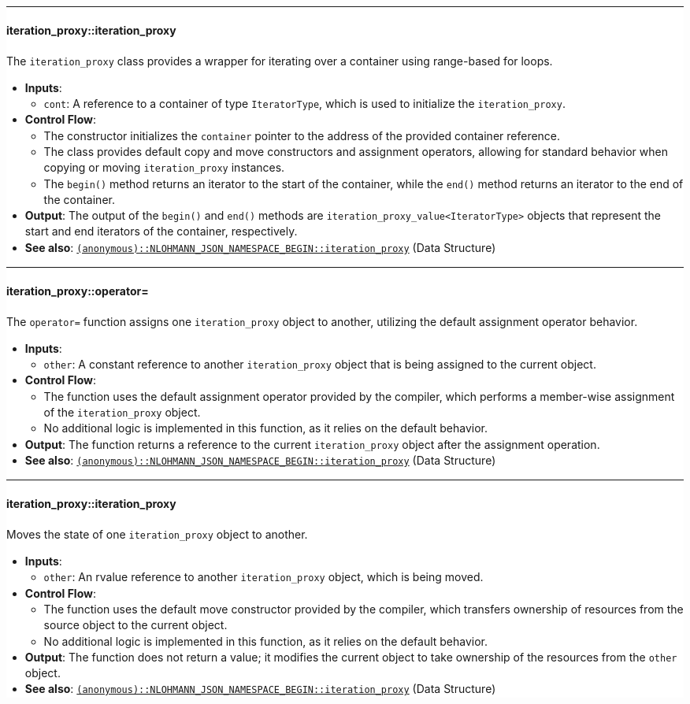 
---
#### iteration\_proxy::iteration\_proxy
The `iteration_proxy` class provides a wrapper for iterating over a container using range-based for loops.
- **Inputs**:
    - `cont`: A reference to a container of type `IteratorType`, which is used to initialize the `iteration_proxy`.
- **Control Flow**:
    - The constructor initializes the `container` pointer to the address of the provided container reference.
    - The class provides default copy and move constructors and assignment operators, allowing for standard behavior when copying or moving `iteration_proxy` instances.
    - The `begin()` method returns an iterator to the start of the container, while the `end()` method returns an iterator to the end of the container.
- **Output**: The output of the `begin()` and `end()` methods are `iteration_proxy_value<IteratorType>` objects that represent the start and end iterators of the container, respectively.
- **See also**: [`(anonymous)::NLOHMANN_JSON_NAMESPACE_BEGIN::iteration_proxy`](#(anonymous)::NLOHMANN_JSON_NAMESPACE_BEGIN::iteration_proxy)  (Data Structure)


---
#### iteration\_proxy::operator=
The `operator=` function assigns one `iteration_proxy` object to another, utilizing the default assignment operator behavior.
- **Inputs**:
    - `other`: A constant reference to another `iteration_proxy` object that is being assigned to the current object.
- **Control Flow**:
    - The function uses the default assignment operator provided by the compiler, which performs a member-wise assignment of the `iteration_proxy` object.
    - No additional logic is implemented in this function, as it relies on the default behavior.
- **Output**: The function returns a reference to the current `iteration_proxy` object after the assignment operation.
- **See also**: [`(anonymous)::NLOHMANN_JSON_NAMESPACE_BEGIN::iteration_proxy`](#(anonymous)::NLOHMANN_JSON_NAMESPACE_BEGIN::iteration_proxy)  (Data Structure)


---
#### iteration\_proxy::iteration\_proxy
Moves the state of one `iteration_proxy` object to another.
- **Inputs**:
    - `other`: An rvalue reference to another `iteration_proxy` object, which is being moved.
- **Control Flow**:
    - The function uses the default move constructor provided by the compiler, which transfers ownership of resources from the source object to the current object.
    - No additional logic is implemented in this function, as it relies on the default behavior.
- **Output**: The function does not return a value; it modifies the current object to take ownership of the resources from the `other` object.
- **See also**: [`(anonymous)::NLOHMANN_JSON_NAMESPACE_BEGIN::iteration_proxy`](#(anonymous)::NLOHMANN_JSON_NAMESPACE_BEGIN::iteration_proxy)  (Data Structure)
